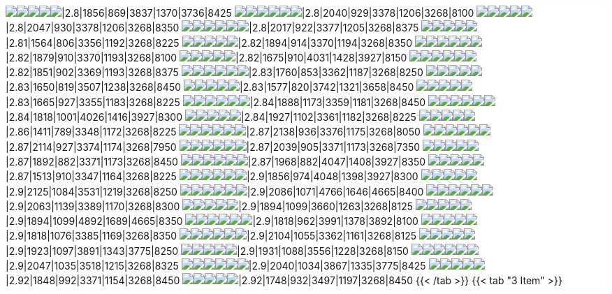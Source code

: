 ![](/item/3161.png)![](/item/3046.png)![](/item/1053.png)![](/item/1055.png)![](/item/1037.png)|2.8|1856|869|3837|1370|3736|8425
![](/item/3179.png)![](/item/3046.png)![](/item/1053.png)![](/item/1055.png)![](/item/1038.png)![](/item/1036.png)|2.8|2040|929|3378|1206|3268|8100
![](/item/3004.png)![](/item/3046.png)![](/item/1053.png)![](/item/1055.png)![](/item/1038.png)|2.8|2047|930|3378|1206|3268|8350
![](/item/6693.png)![](/item/3046.png)![](/item/1053.png)![](/item/1055.png)![](/item/1037.png)![](/item/1036.png)|2.8|2017|922|3377|1205|3268|8375
![](/item/3046.png)![](/item/3115.png)![](/item/1053.png)![](/item/1055.png)![](/item/1037.png)|2.81|1564|806|3356|1192|3268|8225
![](/item/3004.png)![](/item/3085.png)![](/item/1053.png)![](/item/1055.png)![](/item/1038.png)|2.82|1894|914|3370|1194|3268|8350
![](/item/3179.png)![](/item/3085.png)![](/item/1053.png)![](/item/1055.png)![](/item/1038.png)![](/item/1036.png)|2.82|1879|910|3370|1193|3268|8100
![](/item/3091.png)![](/item/6333.png)![](/item/1001.png)![](/item/1053.png)![](/item/1055.png)|2.82|1675|910|4031|1428|3927|8150
![](/item/6693.png)![](/item/3085.png)![](/item/1053.png)![](/item/1055.png)![](/item/1037.png)![](/item/1036.png)|2.82|1851|902|3369|1193|3268|8375
![](/item/3006.png)![](/item/3115.png)![](/item/1053.png)![](/item/1055.png)![](/item/1038.png)![](/item/1038.png)|2.83|1760|853|3362|1187|3268|8250
![](/item/3156.png)![](/item/3115.png)![](/item/1053.png)![](/item/1055.png)![](/item/3006.png)|2.83|1650|819|3507|1238|3268|8450
![](/item/6609.png)![](/item/3115.png)![](/item/1053.png)![](/item/1055.png)![](/item/3006.png)|2.83|1577|820|3742|1321|3658|8450
![](/item/3046.png)![](/item/3091.png)![](/item/1053.png)![](/item/1055.png)![](/item/1037.png)|2.83|1665|927|3355|1183|3268|8225
![](/item/6671.png)![](/item/3094.png)![](/item/1053.png)![](/item/1055.png)![](/item/1036.png)![](/item/1036.png)|2.84|1888|1173|3359|1181|3268|8450
![](/item/6672.png)![](/item/6333.png)![](/item/1001.png)![](/item/1053.png)![](/item/1055.png)![](/item/1036.png)|2.84|1818|1001|4026|1416|3927|8300
![](/item/3095.png)![](/item/3094.png)![](/item/1053.png)![](/item/1055.png)![](/item/1037.png)|2.84|1927|1102|3361|1182|3268|8225
![](/item/3085.png)![](/item/3115.png)![](/item/1053.png)![](/item/1055.png)![](/item/1037.png)|2.86|1411|789|3348|1172|3268|8225
![](/item/6693.png)![](/item/3006.png)![](/item/1053.png)![](/item/1055.png)![](/item/1038.png)![](/item/1038.png)|2.87|2138|936|3376|1175|3268|8050
![](/item/3004.png)![](/item/3006.png)![](/item/1053.png)![](/item/1055.png)![](/item/1038.png)![](/item/1038.png)|2.87|2114|927|3374|1174|3268|7950
![](/item/3179.png)![](/item/3006.png)![](/item/1053.png)![](/item/1055.png)![](/item/1038.png)![](/item/1038.png)|2.87|2039|905|3371|1173|3268|7350
![](/item/6693.png)![](/item/3139.png)![](/item/1053.png)![](/item/1055.png)![](/item/3006.png)|2.87|1892|882|3371|1173|3268|8450
![](/item/3006.png)![](/item/6333.png)![](/item/1053.png)![](/item/1055.png)![](/item/1038.png)![](/item/1038.png)|2.87|1968|882|4047|1408|3927|8350
![](/item/3091.png)![](/item/3085.png)![](/item/1053.png)![](/item/1055.png)![](/item/1037.png)|2.87|1513|910|3347|1164|3268|8225
![](/item/3087.png)![](/item/6333.png)![](/item/1001.png)![](/item/1053.png)![](/item/1055.png)![](/item/1036.png)|2.9|1856|974|4048|1398|3927|8300
![](/item/3072.png)![](/item/3087.png)![](/item/1001.png)![](/item/1055.png)![](/item/1038.png)|2.9|2125|1084|3531|1219|3268|8250
![](/item/6673.png)![](/item/3087.png)![](/item/1001.png)![](/item/1055.png)![](/item/1038.png)![](/item/1036.png)|2.9|2086|1071|4766|1646|4665|8400
![](/item/3153.png)![](/item/6695.png)![](/item/1001.png)![](/item/1055.png)![](/item/1038.png)![](/item/1036.png)|2.9|2063|1139|3389|1170|3268|8300
![](/item/3153.png)![](/item/3072.png)![](/item/1001.png)![](/item/1055.png)![](/item/1037.png)|2.9|1894|1099|3660|1263|3268|8125
![](/item/3153.png)![](/item/6673.png)![](/item/1001.png)![](/item/1055.png)![](/item/1038.png)|2.9|1894|1099|4892|1689|4665|8350
![](/item/3087.png)![](/item/3071.png)![](/item/1001.png)![](/item/1053.png)![](/item/1055.png)![](/item/1036.png)|2.9|1818|962|3991|1378|3892|8100
![](/item/3153.png)![](/item/3139.png)![](/item/1001.png)![](/item/1055.png)![](/item/1038.png)|2.9|1818|1076|3385|1169|3268|8350
![](/item/6695.png)![](/item/3087.png)![](/item/1001.png)![](/item/1053.png)![](/item/1055.png)![](/item/1037.png)|2.9|2104|1055|3362|1161|3268|8125
![](/item/3153.png)![](/item/3814.png)![](/item/1001.png)![](/item/1055.png)![](/item/1038.png)|2.9|1923|1097|3891|1343|3775|8250
![](/item/3153.png)![](/item/3156.png)![](/item/1001.png)![](/item/1055.png)![](/item/1038.png)|2.9|1931|1088|3556|1228|3268|8150
![](/item/3156.png)![](/item/3087.png)![](/item/1001.png)![](/item/1053.png)![](/item/1055.png)![](/item/1037.png)|2.9|2047|1035|3518|1215|3268|8325
![](/item/3814.png)![](/item/3087.png)![](/item/1001.png)![](/item/1053.png)![](/item/1055.png)![](/item/1037.png)|2.9|2040|1034|3867|1335|3775|8425
![](/item/3095.png)![](/item/3087.png)![](/item/1053.png)![](/item/1055.png)![](/item/3006.png)|2.92|1848|992|3371|1154|3268|8450
![](/item/3091.png)![](/item/3156.png)![](/item/1053.png)![](/item/1055.png)![](/item/3006.png)|2.92|1748|932|3497|1197|3268|8450
{{< /tab >}}
{{< tab "3 Item" >}}